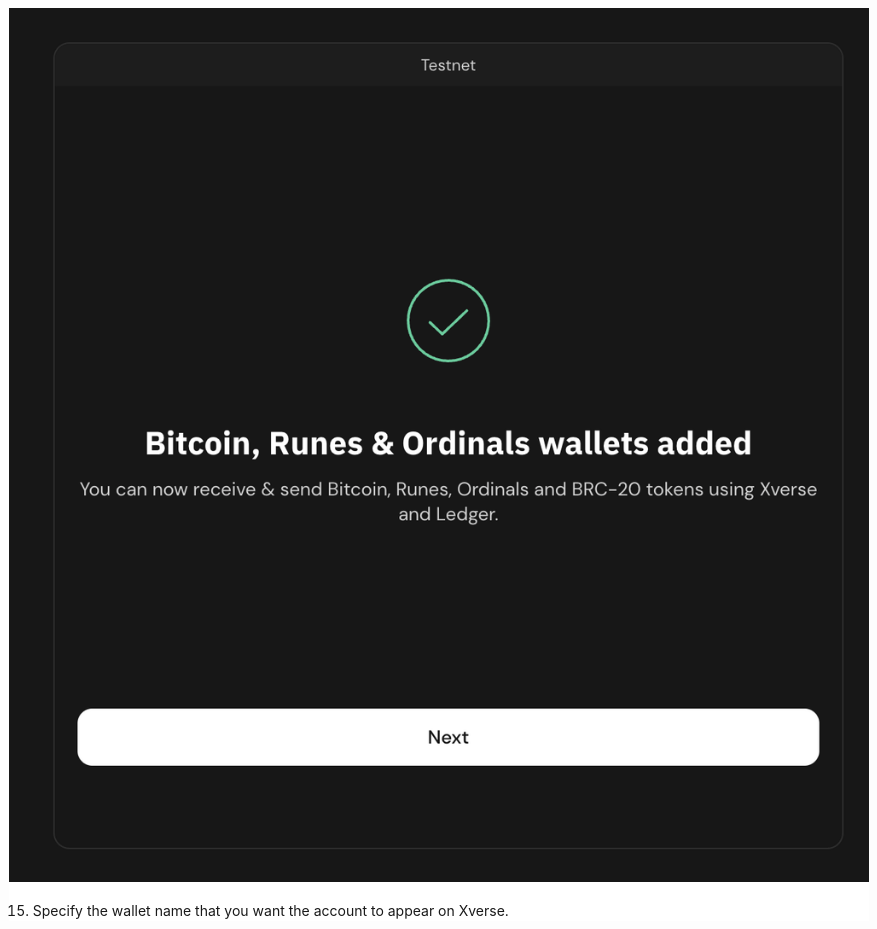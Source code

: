 ![setup-ledger-live-bitcoin-address](../../static/img/ledger-core/Xverse_screenshots/xverse-add-account-18.png)
</p>

15. Specify the wallet name that you want the account to appear on Xverse.

<p align="center" style={{zoom:"40%"}}>